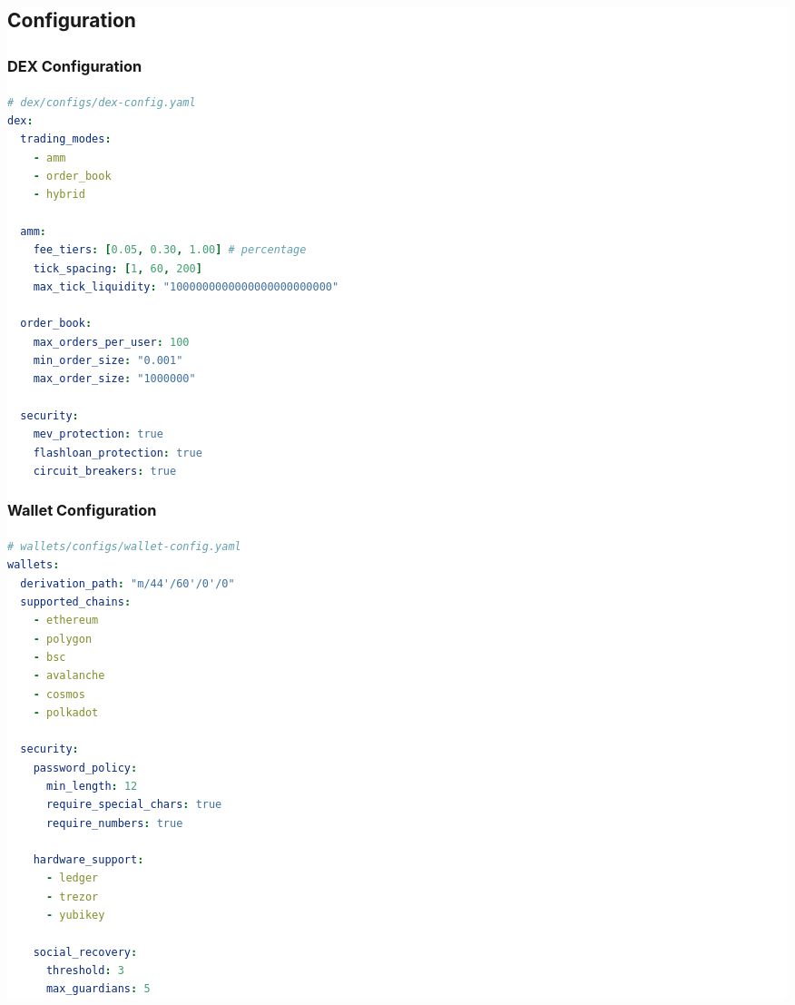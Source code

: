 ## Configuration

### DEX Configuration
```yaml
# dex/configs/dex-config.yaml
dex:
  trading_modes:
    - amm
    - order_book
    - hybrid
  
  amm:
    fee_tiers: [0.05, 0.30, 1.00] # percentage
    tick_spacing: [1, 60, 200]
    max_tick_liquidity: "1000000000000000000000000"
  
  order_book:
    max_orders_per_user: 100
    min_order_size: "0.001"
    max_order_size: "1000000"
    
  security:
    mev_protection: true
    flashloan_protection: true
    circuit_breakers: true
```

### Wallet Configuration
```yaml
# wallets/configs/wallet-config.yaml
wallets:
  derivation_path: "m/44'/60'/0'/0"
  supported_chains:
    - ethereum
    - polygon
    - bsc
    - avalanche
    - cosmos
    - polkadot
  
  security:
    password_policy:
      min_length: 12
      require_special_chars: true
      require_numbers: true
    
    hardware_support:
      - ledger
      - trezor
      - yubikey
    
    social_recovery:
      threshold: 3
      max_guardians: 5
```

